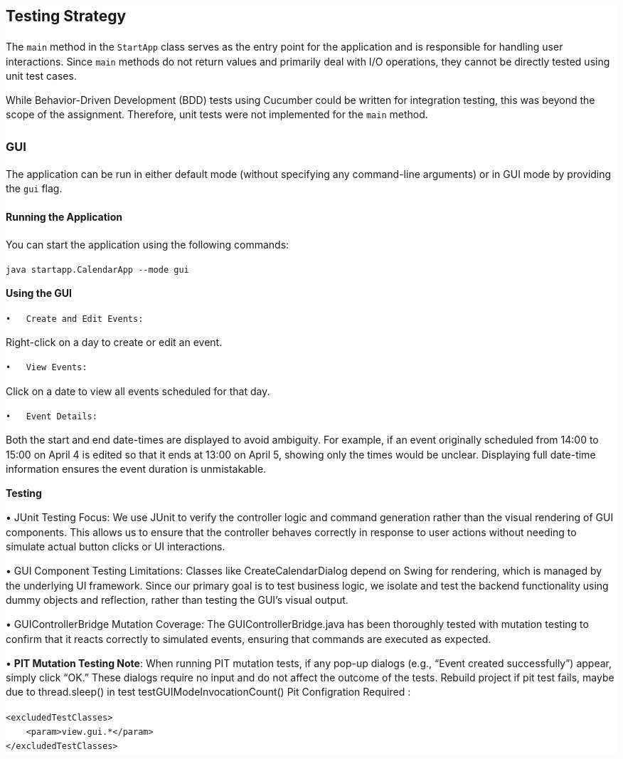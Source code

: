 ## Testing Strategy

The `main` method in the `StartApp` class serves as the entry point for the application and is
responsible for handling user interactions. Since `main` methods do not return values and primarily
deal with I/O operations, they cannot be directly tested using unit test cases.

While Behavior-Driven Development (BDD) tests using Cucumber could be written for integration
testing, this was beyond the scope of the assignment. Therefore, unit tests were not implemented for
the `main` method.


### GUI

The application can be run in either default mode (without specifying any command-line arguments) or in GUI mode by providing the `gui` flag.

#### Running the Application

You can start the application using the following commands:

```
java startapp.CalendarApp --mode gui
```

**Using the GUI**

	•	Create and Edit Events:
Right-click on a day to create or edit an event.

	•	View Events:
Click on a date to view all events scheduled for that day.

	•	Event Details:
Both the start and end date-times are displayed to avoid ambiguity. For example, if an event originally scheduled from 14:00 to 15:00 on April 4 is edited so that it ends at 13:00 on April 5, showing only the times would be unclear. Displaying full date-time information ensures the event duration is unmistakable.

**Testing**

•	JUnit Testing Focus:
We use JUnit to verify the controller logic and command generation rather than the visual rendering of GUI components. This allows us to ensure that the controller behaves correctly in response to user actions without needing to simulate actual button clicks or UI interactions.

•	GUI Component Testing Limitations:
Classes like CreateCalendarDialog depend on Swing for rendering, which is managed by the underlying UI framework. Since our primary goal is to test business logic, we isolate and test the backend functionality using dummy objects and reflection, rather than testing the GUI’s visual output.

•	GUIControllerBridge Mutation Coverage:
The GUIControllerBridge.java has been thoroughly tested with mutation testing to confirm that it reacts correctly to simulated events, ensuring that commands are executed as expected.

•	**PIT Mutation Testing Note**:
When running PIT mutation tests, if any pop-up dialogs (e.g., “Event created successfully”) appear, simply click “OK.” These dialogs require no input and do not affect the outcome of the tests.
Rebuild project if pit test fails, maybe due to thread.sleep() in test testGUIModeInvocationCount()
Pit Configration Required :
```
<excludedTestClasses>
    <param>view.gui.*</param>
</excludedTestClasses>
```